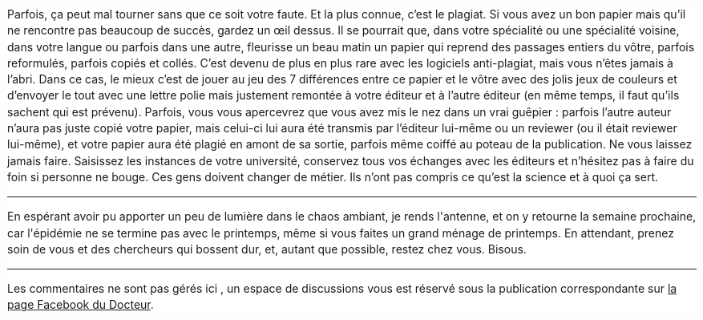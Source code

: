 Parfois, ça peut mal tourner sans que ce soit votre faute. Et la plus connue, c’est le plagiat. Si vous avez un bon papier mais qu’il ne rencontre pas beaucoup de succès, gardez un œil dessus. Il se pourrait que, dans votre spécialité ou une spécialité voisine, dans votre langue ou parfois dans une autre, fleurisse un beau matin un papier qui reprend des passages entiers du vôtre, parfois reformulés, parfois copiés et collés. C’est devenu de plus en plus rare avec les logiciels anti-plagiat, mais vous n’êtes jamais à l’abri. Dans ce cas, le mieux c’est de jouer au jeu des 7 différences entre ce papier et le vôtre avec des jolis jeux de couleurs et d’envoyer le tout avec une lettre polie mais justement remontée à votre éditeur et à l’autre éditeur (en même temps, il faut qu’ils sachent qui est prévenu). Parfois, vous vous apercevrez que vous avez mis le nez dans un vrai guêpier : parfois l’autre auteur n’aura pas juste copié votre papier, mais celui-ci lui aura été transmis par l’éditeur lui-même ou un reviewer (ou il était reviewer lui-même), et votre papier aura été plagié en amont de sa sortie, parfois même coiffé au poteau de la publication. Ne vous laissez jamais faire. Saisissez les instances de votre université, conservez tous vos échanges avec les éditeurs et n’hésitez pas à faire du foin si personne ne bouge. Ces gens doivent changer de métier. Ils n’ont pas compris ce qu’est la science et à quoi ça sert.

---

En espérant avoir pu apporter un peu de lumière dans le chaos ambiant, je rends l'antenne, et on y retourne la semaine prochaine, car l'épidémie ne se termine pas avec le printemps, même si vous faites un grand ménage de printemps. En attendant, prenez soin de vous et des chercheurs qui bossent dur, et, autant que possible, restez chez vous. Bisous.

---

Les commentaires ne sont pas gérés ici , un espace de discussions vous est réservé sous la publication correspondante sur [la page Facebook du Docteur](https://www.facebook.com/TheDendrobateDoctor/?ref=page_internal).
